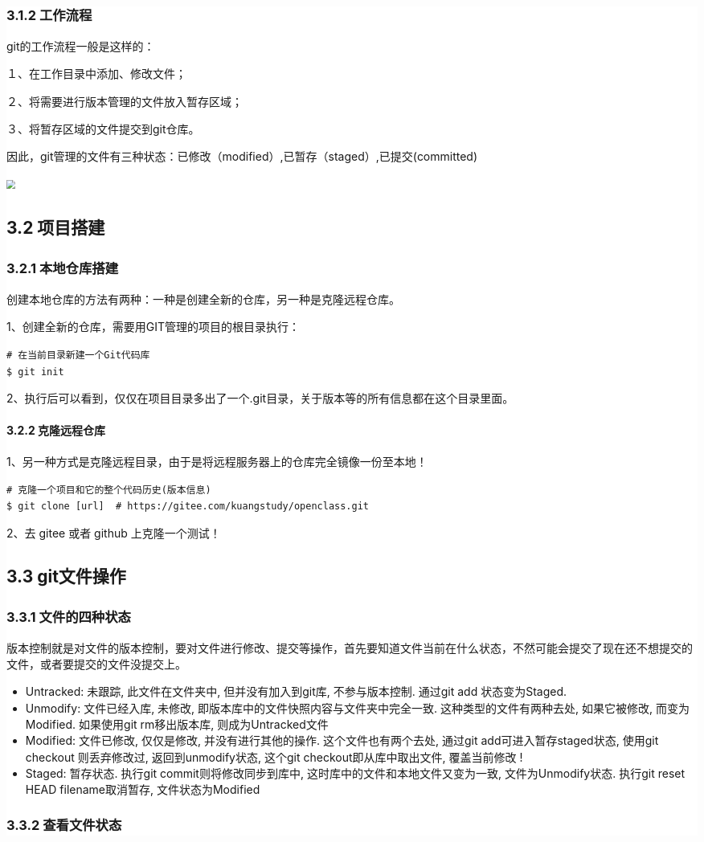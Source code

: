 ### 3.1.2 工作流程

git的工作流程一般是这样的：

１、在工作目录中添加、修改文件；

２、将需要进行版本管理的文件放入暂存区域；

３、将暂存区域的文件提交到git仓库。

因此，git管理的文件有三种状态：已修改（modified）,已暂存（staged）,已提交(committed)

<img src="https://github.com/LiMuwenan/PicBed/blob/master/img/dev/git/git-routine.jpg?raw=true" style="zoom:67%;" />

## 3.2 项目搭建

### 3.2.1 本地仓库搭建

创建本地仓库的方法有两种：一种是创建全新的仓库，另一种是克隆远程仓库。

1、创建全新的仓库，需要用GIT管理的项目的根目录执行：

```
# 在当前目录新建一个Git代码库
$ git init
```

2、执行后可以看到，仅仅在项目目录多出了一个.git目录，关于版本等的所有信息都在这个目录里面。

#### 3.2.2 克隆远程仓库

1、另一种方式是克隆远程目录，由于是将远程服务器上的仓库完全镜像一份至本地！

```
# 克隆一个项目和它的整个代码历史(版本信息)
$ git clone [url]  # https://gitee.com/kuangstudy/openclass.git
```

2、去 gitee 或者 github 上克隆一个测试！

## 3.3 git文件操作

### 3.3.1 文件的四种状态

版本控制就是对文件的版本控制，要对文件进行修改、提交等操作，首先要知道文件当前在什么状态，不然可能会提交了现在还不想提交的文件，或者要提交的文件没提交上。

- Untracked: 未跟踪, 此文件在文件夹中, 但并没有加入到git库, 不参与版本控制. 通过git add 状态变为Staged.
- Unmodify: 文件已经入库, 未修改, 即版本库中的文件快照内容与文件夹中完全一致. 这种类型的文件有两种去处, 如果它被修改, 而变为Modified. 如果使用git rm移出版本库, 则成为Untracked文件
- Modified: 文件已修改, 仅仅是修改, 并没有进行其他的操作. 这个文件也有两个去处, 通过git add可进入暂存staged状态, 使用git  checkout 则丢弃修改过, 返回到unmodify状态, 这个git checkout即从库中取出文件, 覆盖当前修改 !
- Staged: 暂存状态. 执行git commit则将修改同步到库中, 这时库中的文件和本地文件又变为一致, 文件为Unmodify状态. 执行git reset HEAD filename取消暂存, 文件状态为Modified

### 3.3.2 查看文件状态
